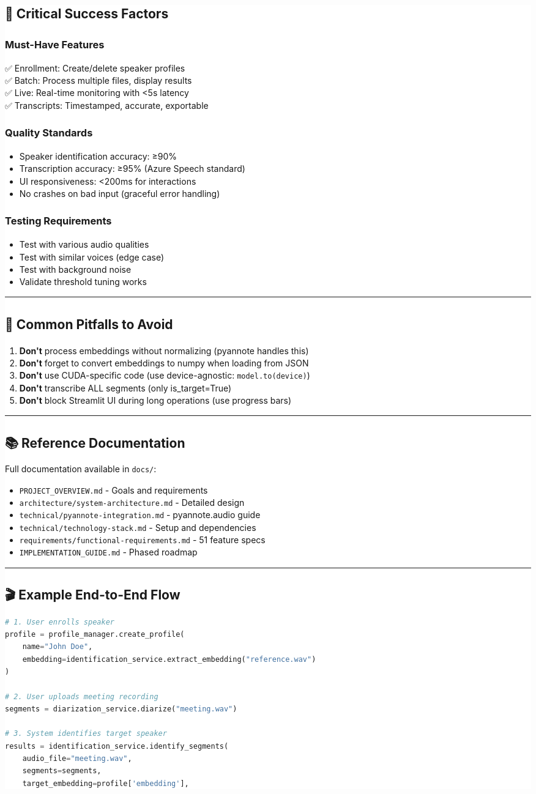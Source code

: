
## 🎯 Critical Success Factors

### Must-Have Features
✅ Enrollment: Create/delete speaker profiles  
✅ Batch: Process multiple files, display results  
✅ Live: Real-time monitoring with <5s latency  
✅ Transcripts: Timestamped, accurate, exportable  

### Quality Standards
- Speaker identification accuracy: ≥90%
- Transcription accuracy: ≥95% (Azure Speech standard)
- UI responsiveness: <200ms for interactions
- No crashes on bad input (graceful error handling)

### Testing Requirements
- Test with various audio qualities
- Test with similar voices (edge case)
- Test with background noise
- Validate threshold tuning works

---

## 🐛 Common Pitfalls to Avoid

1. **Don't** process embeddings without normalizing (pyannote handles this)
2. **Don't** forget to convert embeddings to numpy when loading from JSON
3. **Don't** use CUDA-specific code (use device-agnostic: `model.to(device)`)
4. **Don't** transcribe ALL segments (only is_target=True)
5. **Don't** block Streamlit UI during long operations (use progress bars)

---

## 📚 Reference Documentation

Full documentation available in `docs/`:
- `PROJECT_OVERVIEW.md` - Goals and requirements
- `architecture/system-architecture.md` - Detailed design
- `technical/pyannote-integration.md` - pyannote.audio guide
- `technical/technology-stack.md` - Setup and dependencies
- `requirements/functional-requirements.md` - 51 feature specs
- `IMPLEMENTATION_GUIDE.md` - Phased roadmap

---

## 🎬 Example End-to-End Flow

```python
# 1. User enrolls speaker
profile = profile_manager.create_profile(
    name="John Doe",
    embedding=identification_service.extract_embedding("reference.wav")
)

# 2. User uploads meeting recording
segments = diarization_service.diarize("meeting.wav")

# 3. System identifies target speaker
results = identification_service.identify_segments(
    audio_file="meeting.wav",
    segments=segments,
    target_embedding=profile['embedding'],
```
